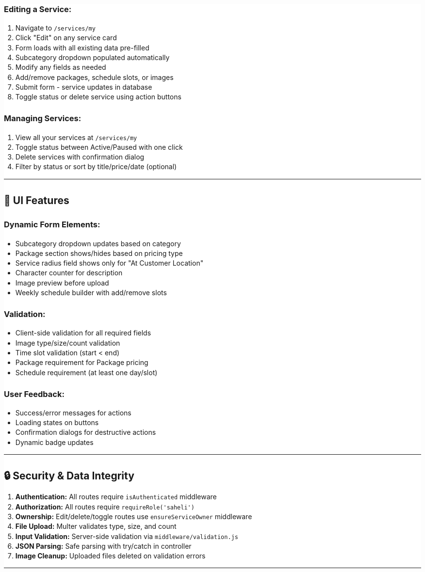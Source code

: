 ### **Editing a Service:**
1. Navigate to `/services/my`
2. Click "Edit" on any service card
3. Form loads with all existing data pre-filled
4. Subcategory dropdown populated automatically
5. Modify any fields as needed
6. Add/remove packages, schedule slots, or images
7. Submit form - service updates in database
8. Toggle status or delete service using action buttons

### **Managing Services:**
1. View all your services at `/services/my`
2. Toggle status between Active/Paused with one click
3. Delete services with confirmation dialog
4. Filter by status or sort by title/price/date (optional)

---

## 🎨 UI Features

### **Dynamic Form Elements:**
- Subcategory dropdown updates based on category
- Package section shows/hides based on pricing type
- Service radius field shows only for "At Customer Location"
- Character counter for description
- Image preview before upload
- Weekly schedule builder with add/remove slots

### **Validation:**
- Client-side validation for all required fields
- Image type/size/count validation
- Time slot validation (start < end)
- Package requirement for Package pricing
- Schedule requirement (at least one day/slot)

### **User Feedback:**
- Success/error messages for actions
- Loading states on buttons
- Confirmation dialogs for destructive actions
- Dynamic badge updates

---

## 🔒 Security & Data Integrity

1. **Authentication:** All routes require `isAuthenticated` middleware
2. **Authorization:** All routes require `requireRole('saheli')`
3. **Ownership:** Edit/delete/toggle routes use `ensureServiceOwner` middleware
4. **File Upload:** Multer validates type, size, and count
5. **Input Validation:** Server-side validation via `middleware/validation.js`
6. **JSON Parsing:** Safe parsing with try/catch in controller
7. **Image Cleanup:** Uploaded files deleted on validation errors

---
